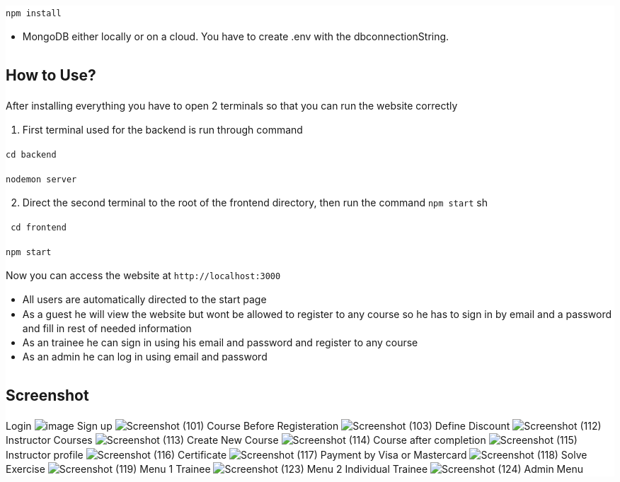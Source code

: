 `npm install `

- MongoDB either locally or on a cloud. You have to create .env with the dbconnectionString.

## How to Use?
After installing everything you have to open 2 terminals so that you can
run the website correctly 
1) First terminal used for the backend is run through command 

`cd backend`

`nodemon server `

2) Direct the second terminal to the root of the frontend directory, then run the command `npm start`
sh

` cd frontend`

` npm start `

Now you can access the website at `http://localhost:3000`

- All users are automatically directed to the start page 
- As a guest he will view the website but wont be allowed to register to any course so he has to sign in by email and a password and fill in rest of needed information
- As an trainee he can sign in using his email and password and register to any course 
- As an admin he can log in using email and password

## Screenshot
Login 
![image](https://user-images.githubusercontent.com/116195301/210831234-3527e036-5761-4a7a-9de8-444adf8e6bd6.png)
Sign up
![Screenshot (101)](https://user-images.githubusercontent.com/116195301/210831402-123e61e7-ea1b-422c-961f-c1bbd662761c.png)
Course Before Registeration
![Screenshot (103)](https://user-images.githubusercontent.com/116195301/210833039-a4fa90e2-a522-4b74-99d3-1eb880640e88.png)
Define Discount
![Screenshot (112)](https://user-images.githubusercontent.com/116195301/210833083-cca90493-ea74-41d2-a39c-c3669b844074.png)
Instructor Courses
![Screenshot (113)](https://user-images.githubusercontent.com/116195301/210833092-55d09c99-a9e9-4320-b48d-c9bc055239d5.png)
Create New Course
![Screenshot (114)](https://user-images.githubusercontent.com/116195301/210833109-a769a4cf-0842-484a-bc13-5f8730e6bded.png)
Course after completion
![Screenshot (115)](https://user-images.githubusercontent.com/116195301/210833122-68d2928e-c9d1-4ed0-9855-e22a502020cf.png)
Instructor profile
![Screenshot (116)](https://user-images.githubusercontent.com/116195301/210833134-16a2129f-07bb-446d-9486-482159033486.png)
Certificate
![Screenshot (117)](https://user-images.githubusercontent.com/116195301/210833146-a6bbc91b-eb03-4c70-931f-eb14f219b949.png)
Payment by Visa or Mastercard
![Screenshot (118)](https://user-images.githubusercontent.com/116195301/210833154-1ea6f77b-24e1-46ab-af3f-92304d5fd19d.png)
Solve Exercise
![Screenshot (119)](https://user-images.githubusercontent.com/116195301/210833165-d66d8d68-9bb4-4e08-9c39-0e625e0a6fb0.png)
Menu 1 Trainee
![Screenshot (123)](https://user-images.githubusercontent.com/116195301/210965406-029b6f12-09fa-48d6-9b22-8e32bebd0df1.png)
Menu 2 Individual Trainee
![Screenshot (124)](https://user-images.githubusercontent.com/116195301/210965434-6c542fd4-b007-4991-8aee-9d8003198973.png)
Admin Menu